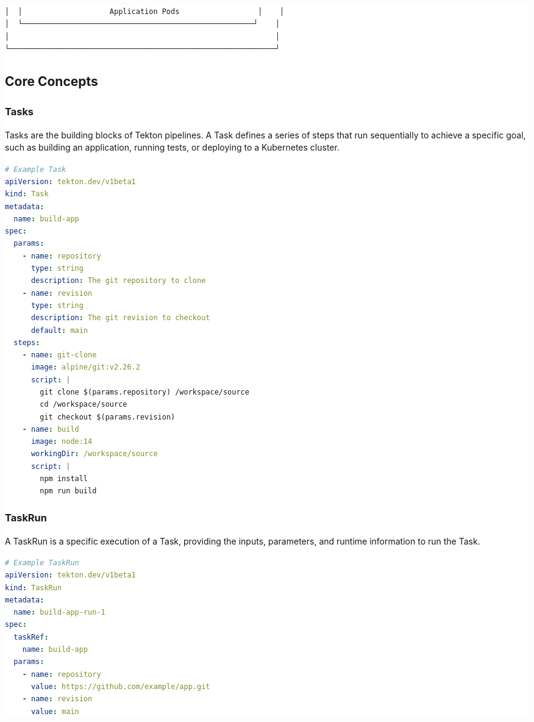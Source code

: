```
│  │                    Application Pods                  │    │
│  └─────────────────────────────────────────────────────┘    │
│                                                             │
└─────────────────────────────────────────────────────────────┘
```

## Core Concepts

### Tasks

Tasks are the building blocks of Tekton pipelines. A Task defines a series of steps that run sequentially to achieve a specific goal, such as building an application, running tests, or deploying to a Kubernetes cluster.

```yaml
# Example Task
apiVersion: tekton.dev/v1beta1
kind: Task
metadata:
  name: build-app
spec:
  params:
    - name: repository
      type: string
      description: The git repository to clone
    - name: revision
      type: string
      description: The git revision to checkout
      default: main
  steps:
    - name: git-clone
      image: alpine/git:v2.26.2
      script: |
        git clone $(params.repository) /workspace/source
        cd /workspace/source
        git checkout $(params.revision)
    - name: build
      image: node:14
      workingDir: /workspace/source
      script: |
        npm install
        npm run build
```

### TaskRun

A TaskRun is a specific execution of a Task, providing the inputs, parameters, and runtime information to run the Task.

```yaml
# Example TaskRun
apiVersion: tekton.dev/v1beta1
kind: TaskRun
metadata:
  name: build-app-run-1
spec:
  taskRef:
    name: build-app
  params:
    - name: repository
      value: https://github.com/example/app.git
    - name: revision
      value: main
```
